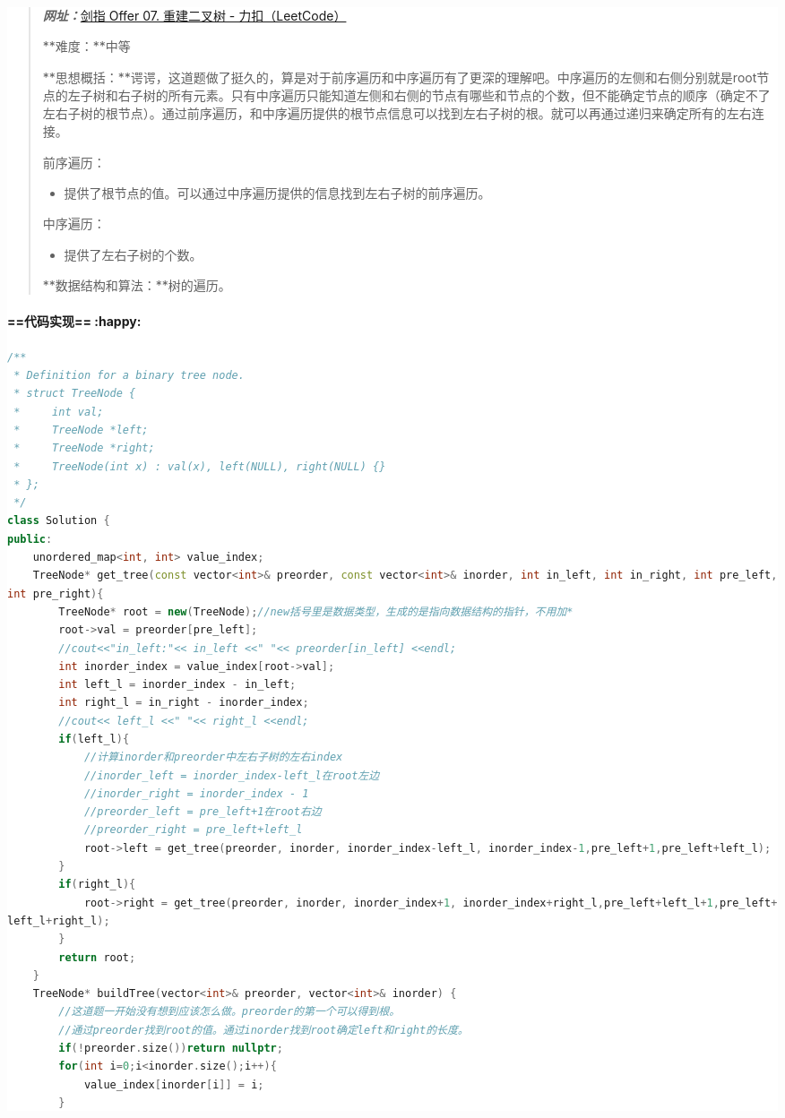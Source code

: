 > ***网址：***[剑指 Offer 07. 重建二叉树 - 力扣（LeetCode）](https://leetcode.cn/problems/zhong-jian-er-cha-shu-lcof/)
>
> **难度：**中等
>
> **思想概括：**谔谔，这道题做了挺久的，算是对于前序遍历和中序遍历有了更深的理解吧。中序遍历的左侧和右侧分别就是root节点的左子树和右子树的所有元素。只有中序遍历只能知道左侧和右侧的节点有哪些和节点的个数，但不能确定节点的顺序（确定不了左右子树的根节点）。通过前序遍历，和中序遍历提供的根节点信息可以找到左右子树的根。就可以再通过递归来确定所有的左右连接。
>
> 前序遍历：
>
> * 提供了根节点的值。可以通过中序遍历提供的信息找到左右子树的前序遍历。
>
> 中序遍历：
>
> * 提供了左右子树的个数。
>
> **数据结构和算法：**树的遍历。

#### ==代码实现== :happy:

```c++
/**
 * Definition for a binary tree node.
 * struct TreeNode {
 *     int val;
 *     TreeNode *left;
 *     TreeNode *right;
 *     TreeNode(int x) : val(x), left(NULL), right(NULL) {}
 * };
 */
class Solution {
public:
    unordered_map<int, int> value_index;
    TreeNode* get_tree(const vector<int>& preorder, const vector<int>& inorder, int in_left, int in_right, int pre_left, int pre_right){
        TreeNode* root = new(TreeNode);//new括号里是数据类型，生成的是指向数据结构的指针，不用加*
        root->val = preorder[pre_left];
        //cout<<"in_left:"<< in_left <<" "<< preorder[in_left] <<endl;
        int inorder_index = value_index[root->val];
        int left_l = inorder_index - in_left;
        int right_l = in_right - inorder_index;
        //cout<< left_l <<" "<< right_l <<endl;
        if(left_l){
            //计算inorder和preorder中左右子树的左右index
            //inorder_left = inorder_index-left_l在root左边
            //inorder_right = inorder_index - 1
            //preorder_left = pre_left+1在root右边
            //preorder_right = pre_left+left_l
            root->left = get_tree(preorder, inorder, inorder_index-left_l, inorder_index-1,pre_left+1,pre_left+left_l);
        }
        if(right_l){
            root->right = get_tree(preorder, inorder, inorder_index+1, inorder_index+right_l,pre_left+left_l+1,pre_left+left_l+right_l);
        }
        return root;
    }
    TreeNode* buildTree(vector<int>& preorder, vector<int>& inorder) {
        //这道题一开始没有想到应该怎么做。preorder的第一个可以得到根。
        //通过preorder找到root的值。通过inorder找到root确定left和right的长度。
        if(!preorder.size())return nullptr;
        for(int i=0;i<inorder.size();i++){
            value_index[inorder[i]] = i;
        }
```